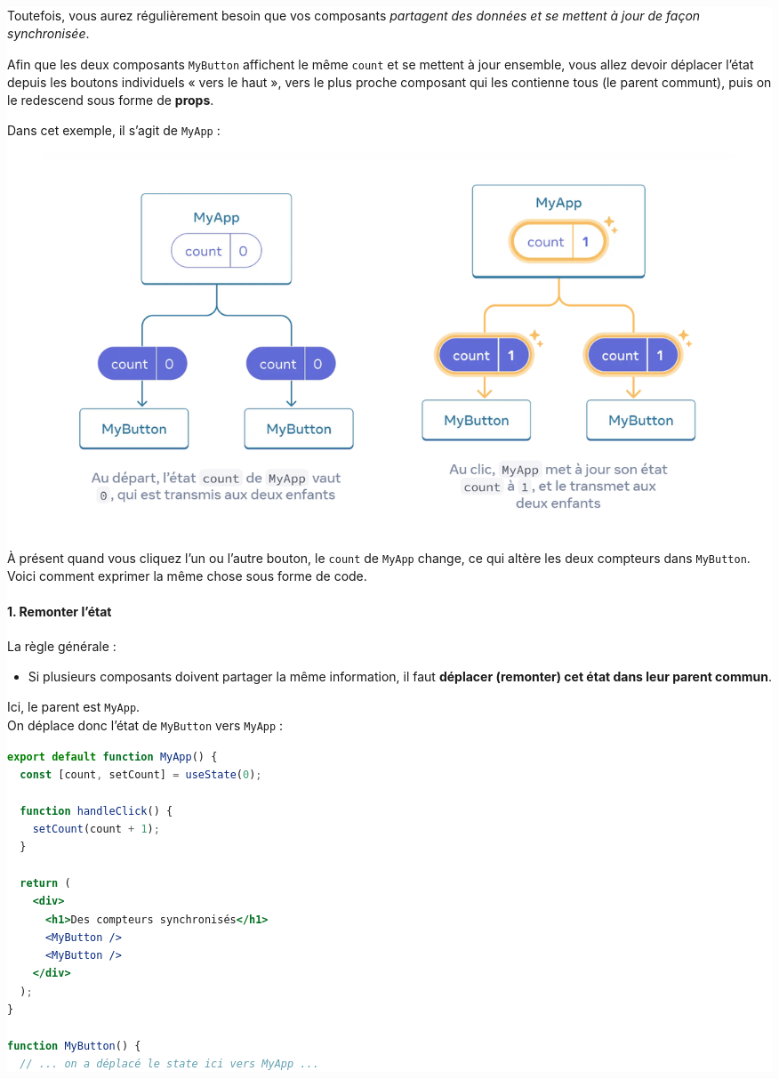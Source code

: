 Toutefois, vous aurez régulièrement besoin que vos composants _partagent des données et se mettent à jour de façon synchronisée_.

Afin que les deux composants `MyButton` affichent le même `count` et se mettent à jour ensemble, vous allez devoir déplacer l’état depuis les boutons individuels « vers le haut », vers le plus proche composant qui les contienne tous (le parent communt), puis on le redescend sous forme de **props**.

Dans cet exemple, il s’agit de `MyApp` :&#x20;

<figure><img src="../.gitbook/assets/image (1) (1) (1) (1) (1) (1) (1) (1) (1).png" alt=""><figcaption></figcaption></figure>

À présent quand vous cliquez l’un ou l’autre bouton, le `count` de `MyApp` change, ce qui altère les deux compteurs dans `MyButton`. Voici comment exprimer la même chose sous forme de code.

#### 1. Remonter l’état

La règle générale :

* Si plusieurs composants doivent partager la même information, il faut **déplacer (remonter) cet état dans leur parent commun**.

Ici, le parent est `MyApp`.\
On déplace donc l’état de `MyButton` vers `MyApp` :

```jsx
export default function MyApp() {
  const [count, setCount] = useState(0);

  function handleClick() {
    setCount(count + 1);
  }

  return (
    <div>
      <h1>Des compteurs synchronisés</h1>
      <MyButton />
      <MyButton />
    </div>
  );
}

function MyButton() {
  // ... on a déplacé le state ici vers MyApp ...
```